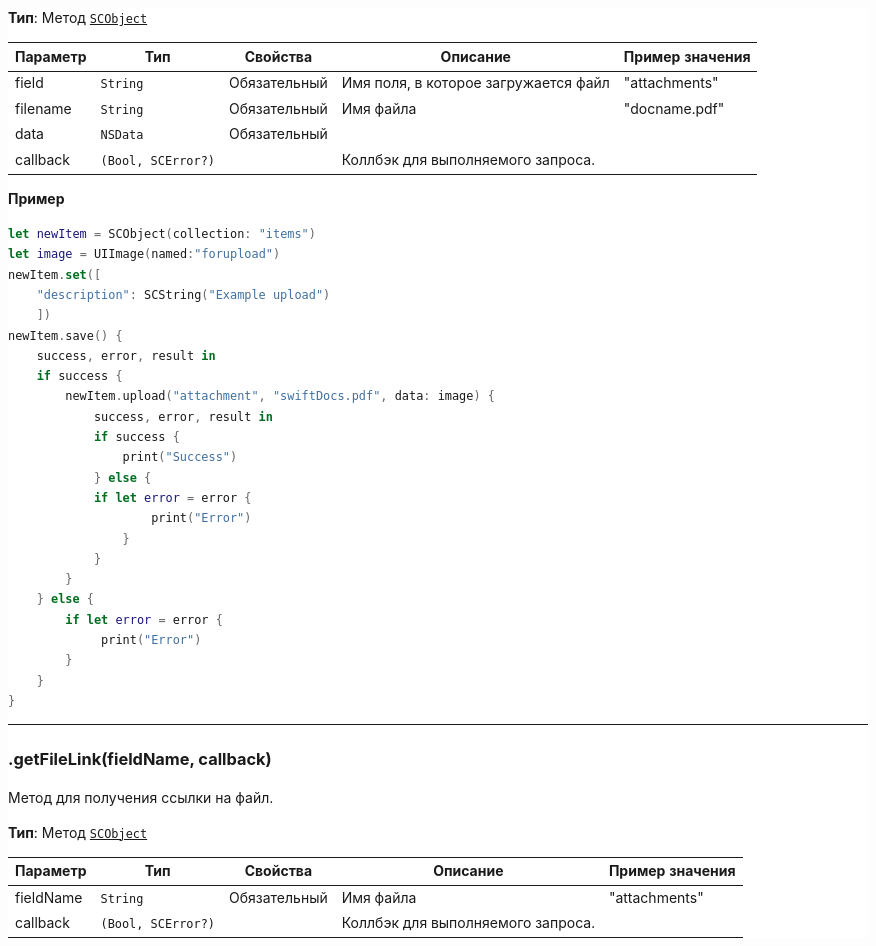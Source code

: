 **Тип**: Метод <code>[SCObject](#SCObject)</code>  

| Параметр   | Тип                           | Свойства     | Описание                             | Пример значения |
|------------|-------------------------------|--------------|--------------------------------------|-----------------|
| field      | <code>String</code>           | Обязательный | Имя поля, в которое загружается файл | "attachments"   |
| filename   | <code>String</code>           | Обязательный | Имя файла                            | "docname.pdf"   |
| data       | <code>NSData</code>           | Обязательный |                                      |                 |
| callback   | <code>(Bool, SCError?)</code> |              | Коллбэк для выполняемого запроса.    |                 |

**Пример**  
```SWIFT
let newItem = SCObject(collection: "items")
let image = UIImage(named:"forupload")
newItem.set([
    "description": SCString("Example upload")
    ])
newItem.save() {
    success, error, result in
    if success {
        newItem.upload("attachment", "swiftDocs.pdf", data: image) {
            success, error, result in
            if success {
                print("Success")
            } else {
            if let error = error {
                    print("Error")
                }
            }
        }   
    } else {
        if let error = error {
             print("Error")
        }
    }
}
```
----------------------------------------------------------------------------------------------

<a name="SCObject+getFileLink"></a>

### .getFileLink(fieldName, callback)
Метод для получения ссылки на файл.

**Тип**: Метод <code>[SCObject](#SCObject)</code>  

| Параметр   | Тип                             | Свойства     | Описание                             | Пример значения |
|------------|---------------------------------|--------------|--------------------------------------|-----------------|
| fieldName  | <code>String</code>             | Обязательный | Имя файла                            | "attachments"   |
| callback   | <code>(Bool, SCError?)</code>   |              | Коллбэк для выполняемого запроса.    |                 |
